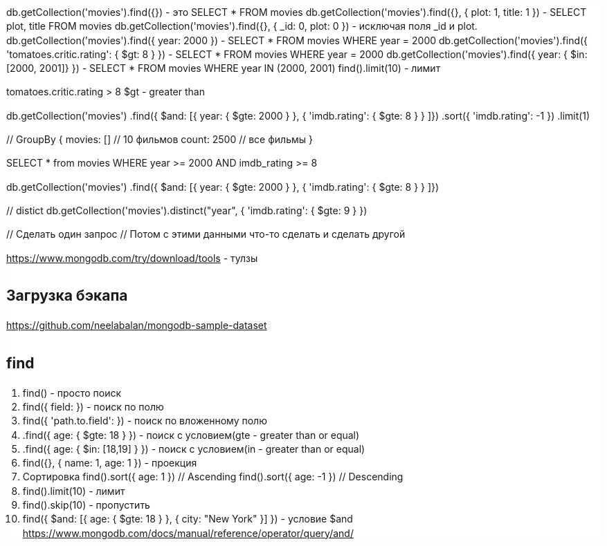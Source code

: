 db.getCollection('movies').find({}) - это SELECT * FROM movies
db.getCollection('movies').find({}, { plot: 1, title: 1 }) - SELECT plot, title FROM movies
db.getCollection('movies').find({}, { _id: 0, plot: 0 }) - исключая поля _id и plot.
db.getCollection('movies').find({ year: 2000 }) - SELECT * FROM movies WHERE year = 2000
db.getCollection('movies').find({ 'tomatoes.critic.rating': { $gt: 8 } }) - SELECT * FROM movies WHERE year = 2000
db.getCollection('movies').find({ year: { $in: [2000, 2001]} }) - SELECT * FROM movies WHERE year IN (2000, 2001)
find().limit(10) - лимит

tomatoes.critic.rating > 8
$gt - greater than

db.getCollection('movies')
    .find({ $and: [{ year: { $gte: 2000 } }, { 'imdb.rating': { $gte: 8 } } ]})
    .sort({ 'imdb.rating': -1 })
    .limit(1)

// GroupBy
{
    movies: [] // 10 фильмов
    count: 2500 // все фильмы
}

SELECT * from movies
WHERE year >= 2000 AND imdb_rating >= 8


db.getCollection('movies')
    .find({ $and: [{ year: { $gte: 2000 } }, { 'imdb.rating': { $gte: 8 } } ]})

// distict
db.getCollection('movies').distinct("year", { 'imdb.rating': { $gte: 9 } })

// Сделать один запрос
// Потом с этими данными что-то сделать и сделать другой

https://www.mongodb.com/try/download/tools - тулзы

## Загрузка бэкапа

https://github.com/neelabalan/mongodb-sample-dataset

## find

1. find() - просто поиск
2. find({ field: <value> }) - поиск по полю
3. find({ 'path.to.field': <value> }) - поиск по вложенному полю
4. .find({ age: { $gte: 18 } }) - поиск с условием(gte - greater than or equal)
5. .find({ age: { $in: [18,19] } }) - поиск с условием(in - greater than or equal)
6. find({}, { name: 1, age: 1 }) - проекция
7. Сортировка
	find().sort({ age: 1 }) // Ascending 
	find().sort({ age: -1 }) // Descending
8. find().limit(10) - лимит
9. find().skip(10) - пропустить
10. find({ $and: [{ age: { $gte: 18 } }, { city: "New York" }] }) - условие $and https://www.mongodb.com/docs/manual/reference/operator/query/and/
